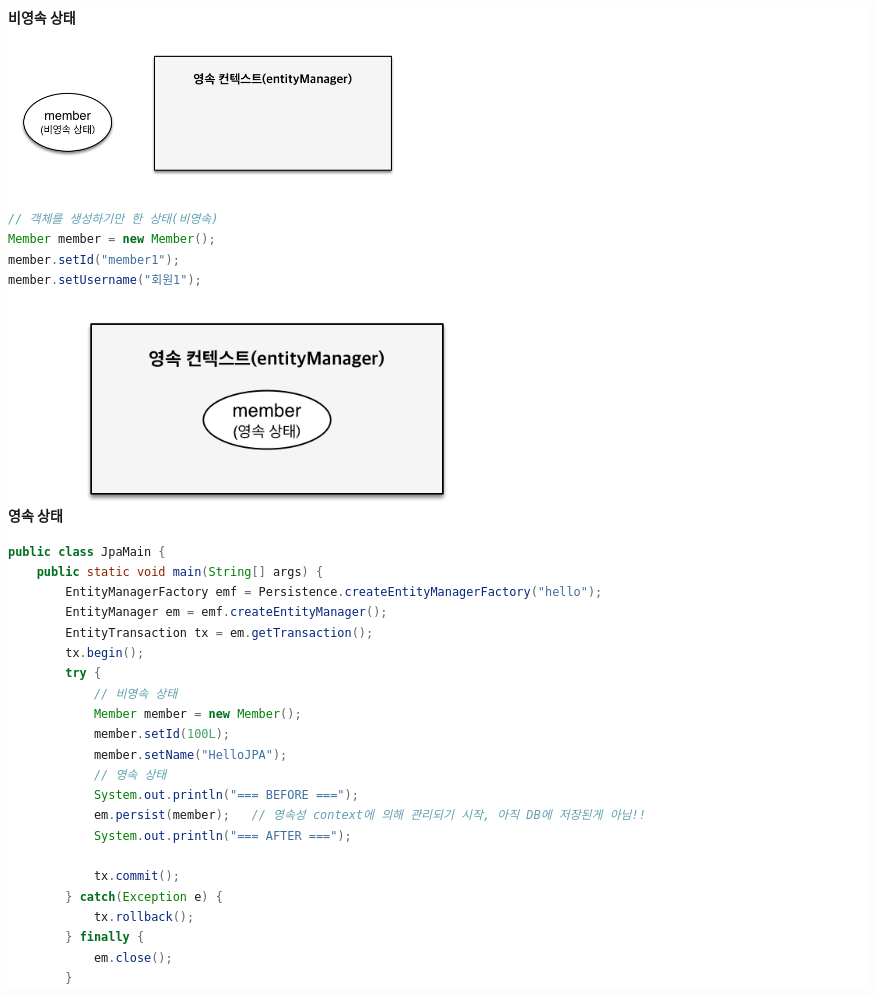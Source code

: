 **비영속 상태**

<img src="./images/3_Persistence_5.png" width="400">

```java
// 객체를 생성하기만 한 상태(비영속)
Member member = new Member();
member.setId("member1");
member.setUsername("회원1");
```

**영속 상태**
<img src="./images/3_Persistence_6.png" width="400">

```java
public class JpaMain {
    public static void main(String[] args) {
        EntityManagerFactory emf = Persistence.createEntityManagerFactory("hello");
        EntityManager em = emf.createEntityManager();
        EntityTransaction tx = em.getTransaction();
        tx.begin();
        try {
            // 비영속 상태
            Member member = new Member();
            member.setId(100L);
            member.setName("HelloJPA");
            // 영속 상태
            System.out.println("=== BEFORE ===");
            em.persist(member);   // 영속성 context에 의해 관리되기 시작, 아직 DB에 저장된게 아님!!
            System.out.println("=== AFTER ===");

            tx.commit();
        } catch(Exception e) {
            tx.rollback();
        } finally {
            em.close();
        }
```